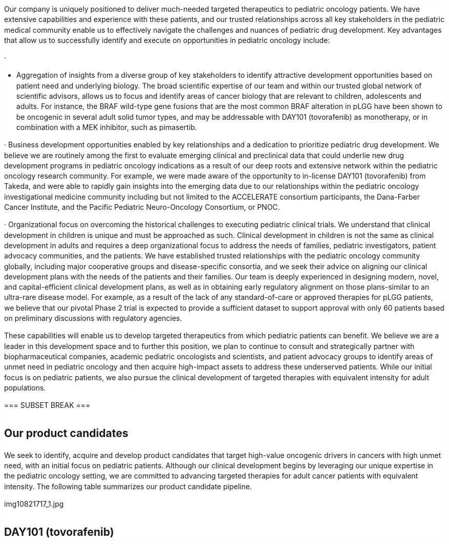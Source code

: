 <p>Our company is uniquely positioned to deliver much-needed targeted therapeutics to pediatric oncology patients. We have extensive capabilities and experience with these patients, and our trusted relationships across all key stakeholders in the pediatric medical community enable us to effectively navigate the challenges and nuances of pediatric drug development. Key advantages that allow us to successfully identify and execute on opportunities in pediatric oncology include:</p>
<p>·</p>
<ul>
<li>Aggregation of insights from a diverse group of key stakeholders to identify attractive development opportunities based on patient need and underlying biology. The broad scientific expertise of our team and within our trusted global network of scientific advisors, allows us to focus and identify areas of cancer biology that are relevant to children, adolescents and adults. For instance, the BRAF wild-type gene fusions that are the most common BRAF alteration in pLGG have been shown to be oncogenic in several adult solid tumor types, and may be addressable with DAY101 (tovorafenib) as monotherapy, or in combination with a MEK inhibitor, such as pimasertib.</li>
</ul>
<p>· Business development opportunities enabled by key relationships and a dedication to prioritize pediatric drug development. We believe we are routinely among the first to evaluate emerging clinical and preclinical data that could underlie new drug development programs in pediatric oncology indications as a result of our deep roots and extensive network within the pediatric oncology research community. For example, we were made aware of the opportunity to in-license DAY101 (tovorafenib) from Takeda, and were able to rapidly gain insights into the emerging data due to our relationships within the pediatric oncology investigational medicine community including but not limited to the ACCELERATE consortium participants, the Dana-Farber Cancer Institute, and the Pacific Pediatric Neuro-Oncology Consortium, or PNOC.</p>
<p>· Organizational focus on overcoming the historical challenges to executing pediatric clinical trials. We understand that clinical development in children is unique and must be approached as such. Clinical development in children is not the same as clinical development in adults and requires a deep organizational focus to address the needs of families, pediatric investigators, patient advocacy communities, and the patients. We have established trusted relationships with the pediatric oncology community globally, including major cooperative groups and disease-specific consortia, and we seek their advice on aligning our clinical development plans with the needs of the patients and their families. Our team is deeply experienced in designing modern, novel, and capital-efficient clinical development plans, as well as in obtaining early regulatory alignment on those plans-similar to an ultra-rare disease model. For example, as a result of the lack of any standard-of-care or approved therapies for pLGG patients, we believe that our pivotal Phase 2 trial is expected to provide a sufficient dataset to support approval with only 60 patients based on preliminary discussions with regulatory agencies.</p>
<p>These capabilities will enable us to develop targeted therapeutics from which pediatric patients can benefit. We believe we are a leader in this development space and to further this position, we plan to continue to consult and strategically partner with biopharmaceutical companies, academic pediatric oncologists and scientists, and patient advocacy groups to identify areas of unmet need in pediatric oncology and then acquire high-impact assets to address these underserved patients. While our initial focus is on pediatric patients, we also pursue the clinical development of targeted therapies with equivalent intensity for adult populations.</p>
<p>=== SUBSET BREAK ===</p>
<h2>Our product candidates</h2>
<p>We seek to identify, acquire and develop product candidates that target high-value oncogenic drivers in cancers with high unmet need, with an initial focus on pediatric patients. Although our clinical development begins by leveraging our unique expertise in the pediatric oncology setting, we are committed to advancing targeted therapies for adult cancer patients with equivalent intensity. The following table summarizes our product candidate pipeline.</p>
<p>img10821717_1.jpg</p>
<h2>DAY101 (tovorafenib)</h2>